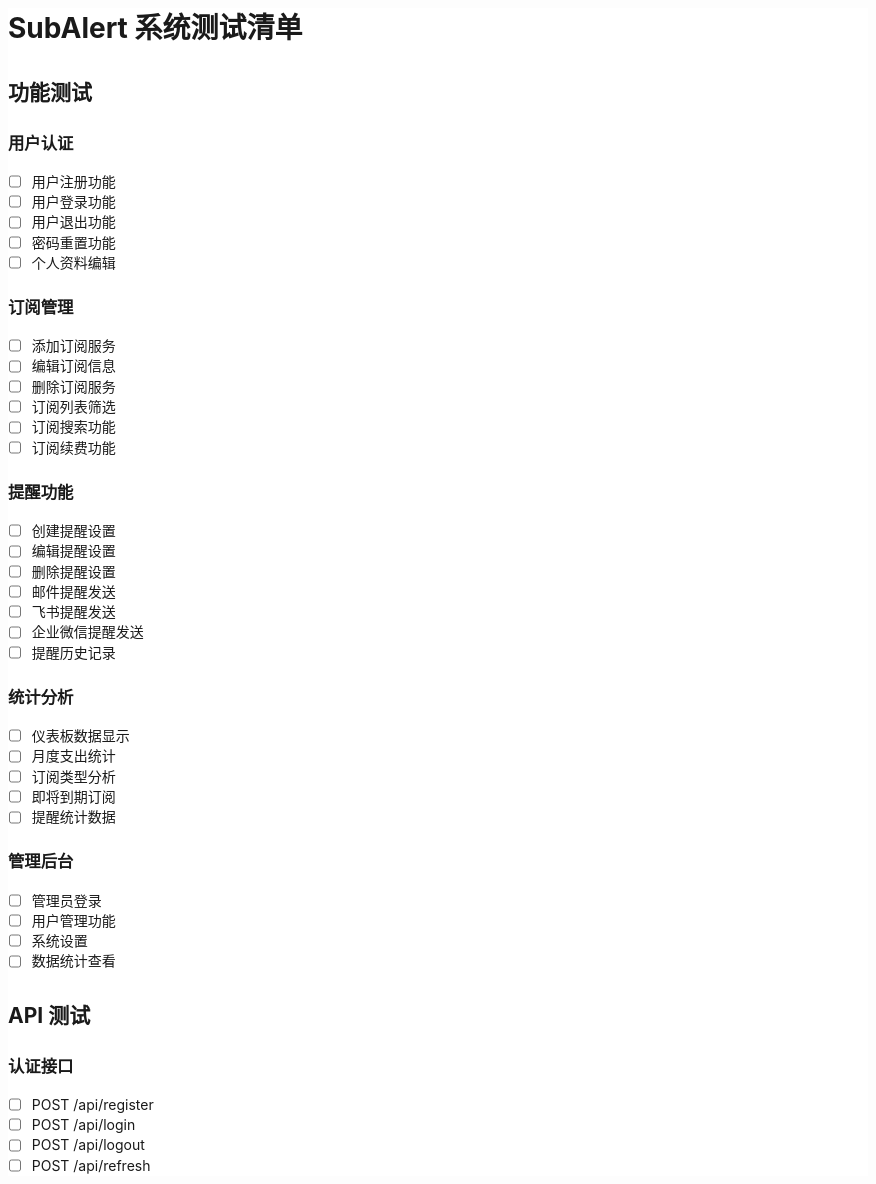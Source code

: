 # SubAlert 系统测试清单

## 功能测试

### 用户认证
- [ ] 用户注册功能
- [ ] 用户登录功能
- [ ] 用户退出功能
- [ ] 密码重置功能
- [ ] 个人资料编辑

### 订阅管理
- [ ] 添加订阅服务
- [ ] 编辑订阅信息
- [ ] 删除订阅服务
- [ ] 订阅列表筛选
- [ ] 订阅搜索功能
- [ ] 订阅续费功能

### 提醒功能
- [ ] 创建提醒设置
- [ ] 编辑提醒设置
- [ ] 删除提醒设置
- [ ] 邮件提醒发送
- [ ] 飞书提醒发送
- [ ] 企业微信提醒发送
- [ ] 提醒历史记录

### 统计分析
- [ ] 仪表板数据显示
- [ ] 月度支出统计
- [ ] 订阅类型分析
- [ ] 即将到期订阅
- [ ] 提醒统计数据

### 管理后台
- [ ] 管理员登录
- [ ] 用户管理功能
- [ ] 系统设置
- [ ] 数据统计查看

## API 测试

### 认证接口
- [ ] POST /api/register
- [ ] POST /api/login
- [ ] POST /api/logout
- [ ] POST /api/refresh
